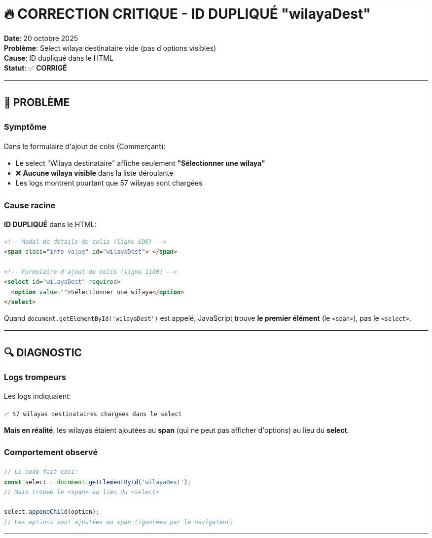 # 🔥 CORRECTION CRITIQUE - ID DUPLIQUÉ "wilayaDest"

**Date**: 20 octobre 2025  
**Problème**: Select wilaya destinataire vide (pas d'options visibles)  
**Cause**: ID dupliqué dans le HTML  
**Statut**: ✅ **CORRIGÉ**

---

## 🐛 PROBLÈME

### **Symptôme**
Dans le formulaire d'ajout de colis (Commerçant):
- Le select "Wilaya destinataire" affiche seulement **"Sélectionner une wilaya"**
- ❌ **Aucune wilaya visible** dans la liste déroulante
- Les logs montrent pourtant que 57 wilayas sont chargées

### **Cause racine**

**ID DUPLIQUÉ** dans le HTML:

```html
<!-- Modal de détails de colis (ligne 696) -->
<span class="info-value" id="wilayaDest">-</span>

<!-- Formulaire d'ajout de colis (ligne 1100) -->
<select id="wilayaDest" required>
  <option value="">Sélectionner une wilaya</option>
</select>
```

Quand `document.getElementById('wilayaDest')` est appelé, JavaScript trouve **le premier élément** (le `<span>`), pas le `<select>`.

---

## 🔍 DIAGNOSTIC

### **Logs trompeurs**

Les logs indiquaient:
```
✅ 57 wilayas destinataires chargees dans le select
```

**Mais en réalité**, les wilayas étaient ajoutées au **span** (qui ne peut pas afficher d'options) au lieu du **select**.

### **Comportement observé**

```javascript
// Le code fait ceci:
const select = document.getElementById('wilayaDest');
// Mais trouve le <span> au lieu du <select>

select.appendChild(option);
// Les options sont ajoutées au span (ignorées par le navigateur)
```

---